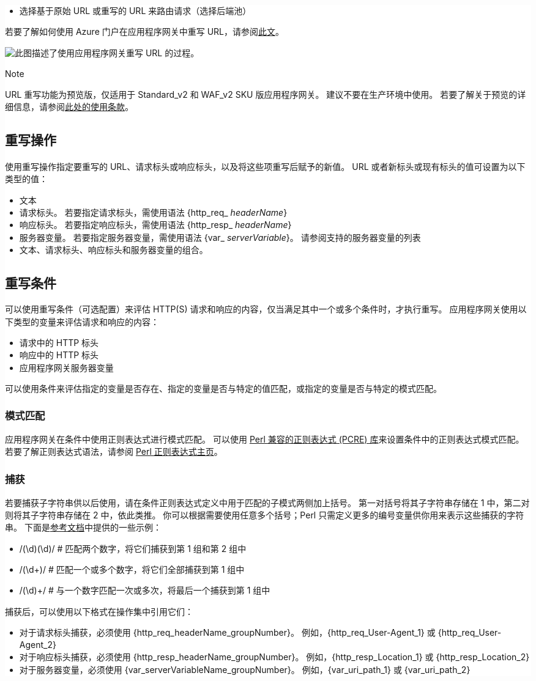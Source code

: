 * 选择基于原始 URL 或重写的 URL 来路由请求（选择后端池）

若要了解如何使用 Azure 门户在应用程序网关中重写 URL，请参阅[此文](rewrite-url-portal.md)。

![此图描述了使用应用程序网关重写 URL 的过程。](./media/rewrite-http-headers-url/url-rewrite-overview.png)

>[!NOTE]
> URL 重写功能为预览版，仅适用于 Standard_v2 和 WAF_v2 SKU 版应用程序网关。 建议不要在生产环境中使用。 若要了解关于预览的详细信息，请参阅[此处的使用条款](https://www.azure.cn/support/legal/)。

## <a name="rewrite-actions"></a>重写操作

使用重写操作指定要重写的 URL、请求标头或响应标头，以及将这些项重写后赋予的新值。 URL 或者新标头或现有标头的值可设置为以下类型的值：

* 文本
* 请求标头。 若要指定请求标头，需使用语法 {http_req_ *headerName*}
* 响应标头。 若要指定响应标头，需使用语法 {http_resp_ *headerName*}
* 服务器变量。 若要指定服务器变量，需使用语法 {var_ *serverVariable*}。 请参阅支持的服务器变量的列表
* 文本、请求标头、响应标头和服务器变量的组合。 

## <a name="rewrite-conditions"></a>重写条件

可以使用重写条件（可选配置）来评估 HTTP(S) 请求和响应的内容，仅当满足其中一个或多个条件时，才执行重写。 应用程序网关使用以下类型的变量来评估请求和响应的内容：

* 请求中的 HTTP 标头
* 响应中的 HTTP 标头
* 应用程序网关服务器变量

可以使用条件来评估指定的变量是否存在、指定的变量是否与特定的值匹配，或指定的变量是否与特定的模式匹配。 


### <a name="pattern-matching"></a>模式匹配 

应用程序网关在条件中使用正则表达式进行模式匹配。 可以使用 [Perl 兼容的正则表达式 (PCRE) 库](https://www.pcre.org/)来设置条件中的正则表达式模式匹配。 若要了解正则表达式语法，请参阅 [Perl 正则表达式主页](https://perldoc.perl.org/perlre.html)。

### <a name="capturing"></a>捕获

若要捕获子字符串供以后使用，请在条件正则表达式定义中用于匹配的子模式两侧加上括号。 第一对括号将其子字符串存储在 1 中，第二对则将其子字符串存储在 2 中，依此类推。 你可以根据需要使用任意多个括号；Perl 只需定义更多的编号变量供你用来表示这些捕获的字符串。 下面是[参考文档](https://docstore.mik.ua/orelly/perl/prog3/ch05_07.htm)中提供的一些示例： 

*  /(\d)(\d)/ # 匹配两个数字，将它们捕获到第 1 组和第 2 组中 

* /(\d+)/ # 匹配一个或多个数字，将它们全部捕获到第 1 组中 

* /(\d)+/ # 与一个数字匹配一次或多次，将最后一个捕获到第 1 组中

捕获后，可以使用以下格式在操作集中引用它们：

* 对于请求标头捕获，必须使用 {http_req_headerName_groupNumber}。 例如，{http_req_User-Agent_1} 或 {http_req_User-Agent_2}
* 对于响应标头捕获，必须使用 {http_resp_headerName_groupNumber}。 例如，{http_resp_Location_1} 或 {http_resp_Location_2}
* 对于服务器变量，必须使用 {var_serverVariableName_groupNumber}。 例如，{var_uri_path_1} 或 {var_uri_path_2}
